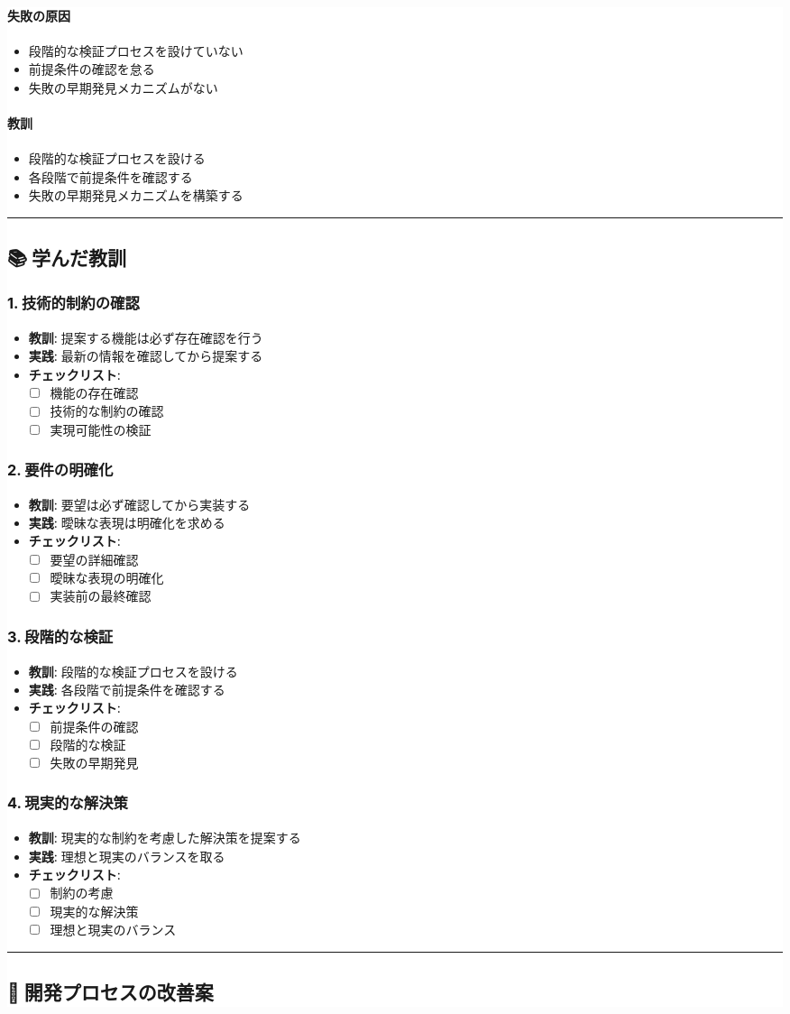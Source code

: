 #### 失敗の原因
- 段階的な検証プロセスを設けていない
- 前提条件の確認を怠る
- 失敗の早期発見メカニズムがない

#### 教訓
- 段階的な検証プロセスを設ける
- 各段階で前提条件を確認する
- 失敗の早期発見メカニズムを構築する

---

## 📚 学んだ教訓

### 1. 技術的制約の確認
- **教訓**: 提案する機能は必ず存在確認を行う
- **実践**: 最新の情報を確認してから提案する
- **チェックリスト**:
  - [ ] 機能の存在確認
  - [ ] 技術的な制約の確認
  - [ ] 実現可能性の検証

### 2. 要件の明確化
- **教訓**: 要望は必ず確認してから実装する
- **実践**: 曖昧な表現は明確化を求める
- **チェックリスト**:
  - [ ] 要望の詳細確認
  - [ ] 曖昧な表現の明確化
  - [ ] 実装前の最終確認

### 3. 段階的な検証
- **教訓**: 段階的な検証プロセスを設ける
- **実践**: 各段階で前提条件を確認する
- **チェックリスト**:
  - [ ] 前提条件の確認
  - [ ] 段階的な検証
  - [ ] 失敗の早期発見

### 4. 現実的な解決策
- **教訓**: 現実的な制約を考慮した解決策を提案する
- **実践**: 理想と現実のバランスを取る
- **チェックリスト**:
  - [ ] 制約の考慮
  - [ ] 現実的な解決策
  - [ ] 理想と現実のバランス

---

## 🔄 開発プロセスの改善案
